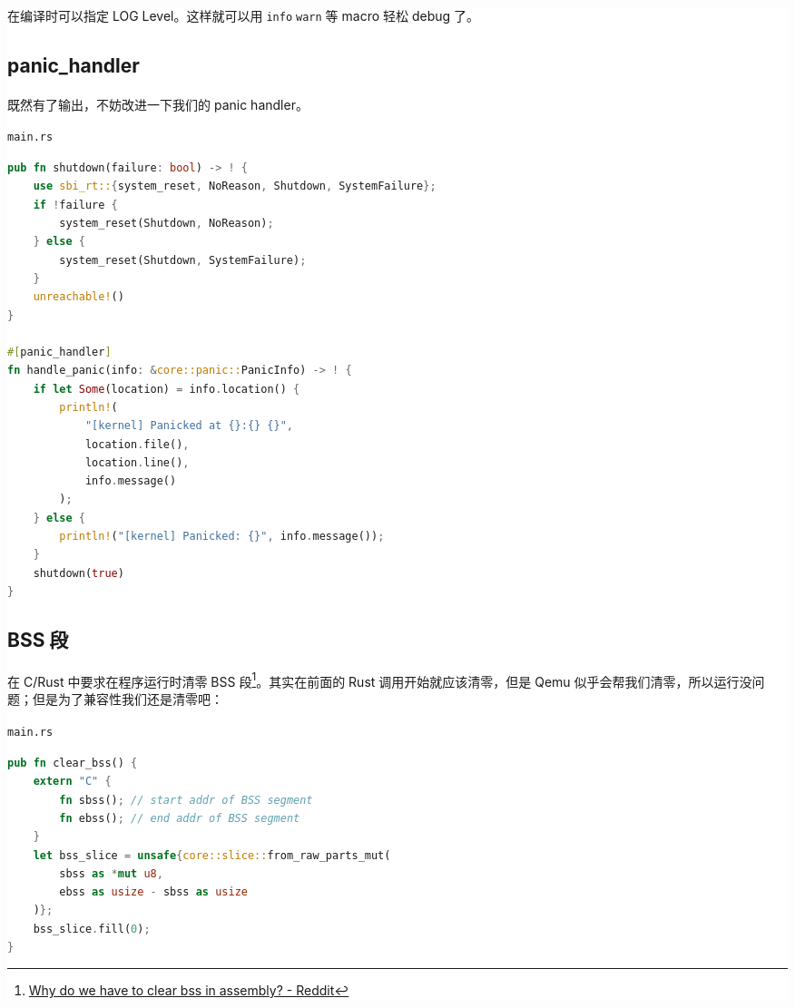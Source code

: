 在编译时可以指定 LOG Level。这样就可以用 `info` `warn` 等 macro 轻松 debug 了。

## panic_handler

既然有了输出，不妨改进一下我们的 panic handler。

`main.rs`
```rust
pub fn shutdown(failure: bool) -> ! {
    use sbi_rt::{system_reset, NoReason, Shutdown, SystemFailure};
    if !failure {
        system_reset(Shutdown, NoReason);
    } else {
        system_reset(Shutdown, SystemFailure);
    }
    unreachable!()
}

#[panic_handler]
fn handle_panic(info: &core::panic::PanicInfo) -> ! {
    if let Some(location) = info.location() {
        println!(
            "[kernel] Panicked at {}:{} {}",
            location.file(),
            location.line(),
            info.message()
        );
    } else {
        println!("[kernel] Panicked: {}", info.message());
    }
    shutdown(true)
}
```

## BSS 段

在 C/Rust 中要求在程序运行时清零 BSS 段[^1]。其实在前面的 Rust 调用开始就应该清零，但是
Qemu 似乎会帮我们清零，所以运行没问题；但是为了兼容性我们还是清零吧：

`main.rs`
```rust
pub fn clear_bss() {
    extern "C" {
        fn sbss(); // start addr of BSS segment
        fn ebss(); // end addr of BSS segment
    }
    let bss_slice = unsafe{core::slice::from_raw_parts_mut(
        sbss as *mut u8, 
        ebss as usize - sbss as usize
    )};
    bss_slice.fill(0);
}
```


[^1]: [Why do we have to clear bss in assembly? - Reddit](https://www.reddit.com/r/AskProgramming/comments/7r8scm/why_do_we_have_to_clear_bss_in_assembly/)